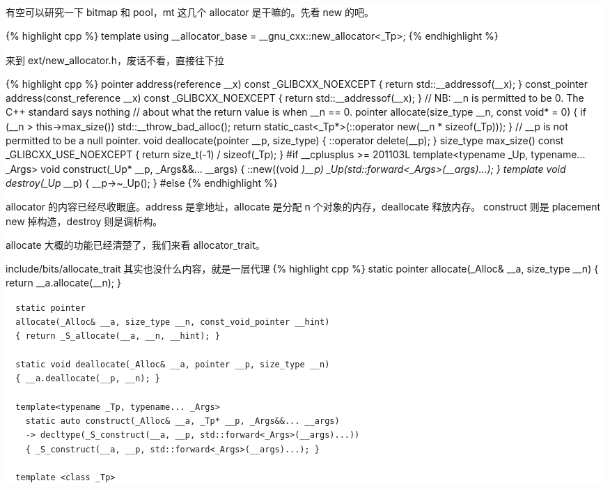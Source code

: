 有空可以研究一下 bitmap 和 pool，mt 这几个 allocator 是干嘛的。先看 new 的吧。

{% highlight cpp %}
  template<typename _Tp>
    using __allocator_base = __gnu_cxx::new_allocator<_Tp>;
{% endhighlight %}

来到 ext/new\_allocator.h，废话不看，直接往下拉

{% highlight cpp %}
      pointer
      address(reference __x) const _GLIBCXX_NOEXCEPT
      { return std::__addressof(__x); }
      const_pointer
      address(const_reference __x) const _GLIBCXX_NOEXCEPT
      { return std::__addressof(__x); }
      // NB: __n is permitted to be 0. The C++ standard says nothing
      // about what the return value is when __n == 0.
      pointer
      allocate(size_type __n, const void* = 0)
      {
        if (__n > this->max_size())
          std::__throw_bad_alloc();
        return static_cast<_Tp*>(::operator new(__n * sizeof(_Tp)));
      }
      // __p is not permitted to be a null pointer.
      void
      deallocate(pointer __p, size_type)
      { ::operator delete(__p); }
      size_type
      max_size() const _GLIBCXX_USE_NOEXCEPT
      { return size_t(-1) / sizeof(_Tp); }
#if __cplusplus >= 201103L
      template<typename _Up, typename... _Args>
        void
        construct(_Up* __p, _Args&&... __args)
        { ::new((void *)__p) _Up(std::forward<_Args>(__args)...); }
      template<typename _Up>
        void
        destroy(_Up* __p) { __p->~_Up(); }
#else
{% endhighlight %}

allocator 的内容已经尽收眼底。address 是拿地址，allocate 是分配 n 个对象的内存，deallocate 释放内存。
construct 则是 placement new 掉构造，destroy 则是调析构。

allocate 大概的功能已经清楚了，我们来看 allocator\_trait。

include/bits/allocate\_trait
其实也没什么内容，就是一层代理
{% highlight cpp %}
      static pointer
      allocate(_Alloc& __a, size_type __n)
      { return __a.allocate(__n); }

      static pointer
      allocate(_Alloc& __a, size_type __n, const_void_pointer __hint)
      { return _S_allocate(__a, __n, __hint); }

      static void deallocate(_Alloc& __a, pointer __p, size_type __n)
      { __a.deallocate(__p, __n); }

      template<typename _Tp, typename... _Args>
        static auto construct(_Alloc& __a, _Tp* __p, _Args&&... __args)
        -> decltype(_S_construct(__a, __p, std::forward<_Args>(__args)...))
        { _S_construct(__a, __p, std::forward<_Args>(__args)...); }

      template <class _Tp>